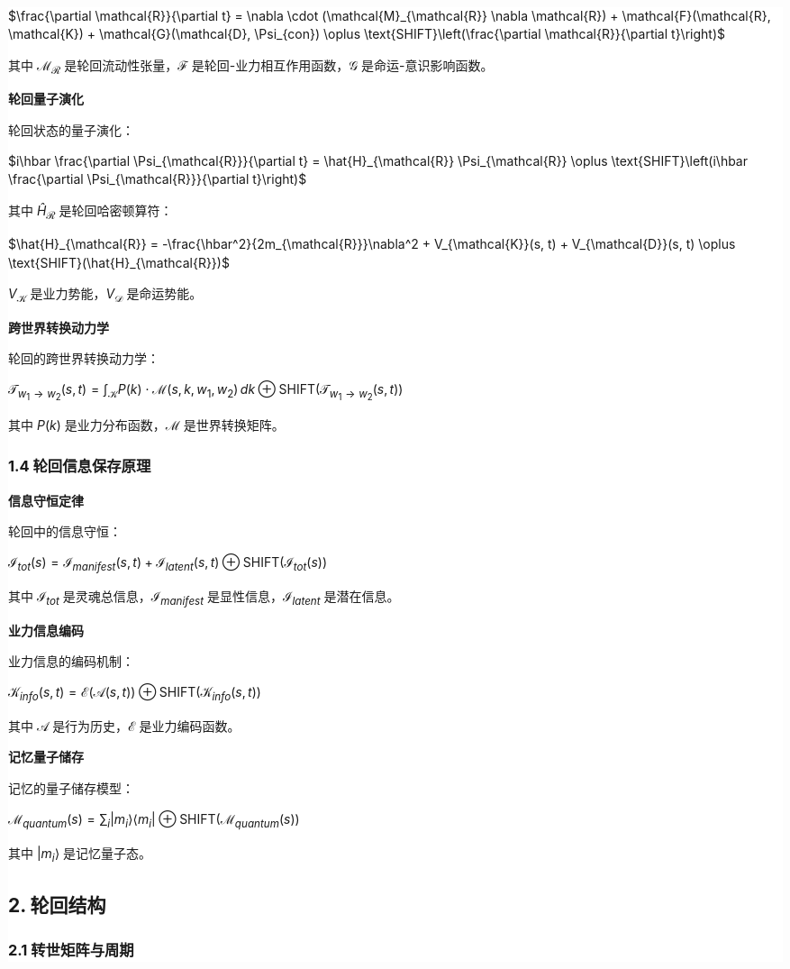 $`\frac{\partial \mathcal{R}}{\partial t} = \nabla \cdot (\mathcal{M}_{\mathcal{R}} \nabla \mathcal{R}) + \mathcal{F}(\mathcal{R}, \mathcal{K}) + \mathcal{G}(\mathcal{D}, \Psi_{con}) \oplus \text{SHIFT}\left(\frac{\partial \mathcal{R}}{\partial t}\right)`$

其中 $`\mathcal{M}_{\mathcal{R}}`$ 是轮回流动性张量，$`\mathcal{F}`$ 是轮回-业力相互作用函数，$`\mathcal{G}`$ 是命运-意识影响函数。

**轮回量子演化**

轮回状态的量子演化：

$`i\hbar \frac{\partial \Psi_{\mathcal{R}}}{\partial t} = \hat{H}_{\mathcal{R}} \Psi_{\mathcal{R}} \oplus \text{SHIFT}\left(i\hbar \frac{\partial \Psi_{\mathcal{R}}}{\partial t}\right)`$

其中 $`\hat{H}_{\mathcal{R}}`$ 是轮回哈密顿算符：

$`\hat{H}_{\mathcal{R}} = -\frac{\hbar^2}{2m_{\mathcal{R}}}\nabla^2 + V_{\mathcal{K}}(s, t) + V_{\mathcal{D}}(s, t) \oplus \text{SHIFT}(\hat{H}_{\mathcal{R}})`$

$`V_{\mathcal{K}}`$ 是业力势能，$`V_{\mathcal{D}}`$ 是命运势能。

**跨世界转换动力学**

轮回的跨世界转换动力学：

$`\mathcal{T}_{w_1 \to w_2}(s, t) = \int_{\mathcal{K}} P(k) \cdot \mathcal{M}(s, k, w_1, w_2) \, dk \oplus \text{SHIFT}(\mathcal{T}_{w_1 \to w_2}(s, t))`$

其中 $`P(k)`$ 是业力分布函数，$`\mathcal{M}`$ 是世界转换矩阵。

### 1.4 轮回信息保存原理

**信息守恒定律**

轮回中的信息守恒：

$`\mathcal{I}_{tot}(s) = \mathcal{I}_{manifest}(s, t) + \mathcal{I}_{latent}(s, t) \oplus \text{SHIFT}(\mathcal{I}_{tot}(s))`$

其中 $`\mathcal{I}_{tot}`$ 是灵魂总信息，$`\mathcal{I}_{manifest}`$ 是显性信息，$`\mathcal{I}_{latent}`$ 是潜在信息。

**业力信息编码**

业力信息的编码机制：

$`\mathcal{K}_{info}(s, t) = \mathcal{E}(\mathcal{A}(s, t)) \oplus \text{SHIFT}(\mathcal{K}_{info}(s, t))`$

其中 $`\mathcal{A}`$ 是行为历史，$`\mathcal{E}`$ 是业力编码函数。

**记忆量子储存**

记忆的量子储存模型：

$`\mathcal{M}_{quantum}(s) = \sum_i |m_i\rangle \langle m_i| \oplus \text{SHIFT}(\mathcal{M}_{quantum}(s))`$

其中 $`|m_i\rangle`$ 是记忆量子态。

## 2. 轮回结构

### 2.1 转世矩阵与周期
